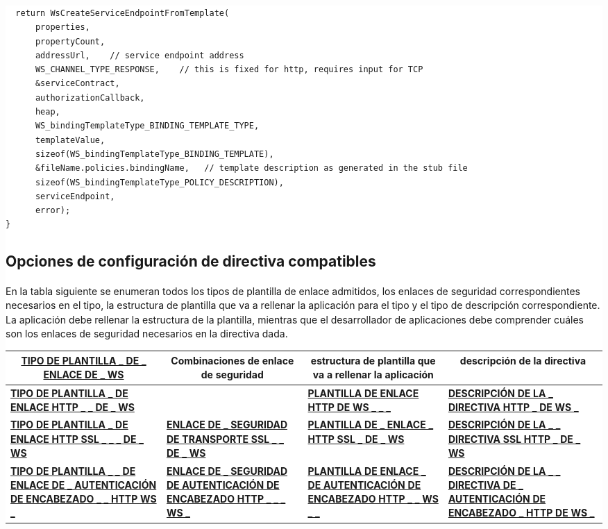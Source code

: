 ``` syntax
  return WsCreateServiceEndpointFromTemplate(
      properties,
      propertyCount,
      addressUrl,    // service endpoint address
      WS_CHANNEL_TYPE_RESPONSE,    // this is fixed for http, requires input for TCP
      &serviceContract,
      authorizationCallback,
      heap,
      WS_bindingTemplateType_BINDING_TEMPLATE_TYPE,
      templateValue,
      sizeof(WS_bindingTemplateType_BINDING_TEMPLATE),
      &fileName.policies.bindingName,   // template description as generated in the stub file
      sizeof(WS_bindingTemplateType_POLICY_DESCRIPTION),
      serviceEndpoint,
      error);
}
```

## <a name="supported-policy-settings"></a>Opciones de configuración de directiva compatibles

En la tabla siguiente se enumeran todos los tipos de plantilla de enlace admitidos, los enlaces de seguridad correspondientes necesarios en el tipo, la estructura de plantilla que va a rellenar la aplicación para el tipo y el tipo de descripción correspondiente. La aplicación debe rellenar la estructura de la plantilla, mientras que el desarrollador de aplicaciones debe comprender cuáles son los enlaces de seguridad necesarios en la directiva dada.



| [**TIPO DE PLANTILLA \_ DE \_ ENLACE DE \_ WS**](/windows/desktop/api/WebServices/ne-webservices-ws_binding_template_type)                                                | Combinaciones de enlace de seguridad                                                                                                                                                                                                                                                                                                               | estructura de plantilla que va a rellenar la aplicación                                                                                            | descripción de la directiva                                                                                                                               |
|----------------------------------------------------------------------------------------------------------------|---------------------------------------------------------------------------------------------------------------------------------------------------------------------------------------------------------------------------------------------------------------------------------------------------------------------------------------------|----------------------------------------------------------------------------------------------------------------------------------------------|--------------------------------------------------------------------------------------------------------------------------------------------------|
| [**TIPO DE PLANTILLA \_ DE ENLACE HTTP \_ \_ DE \_ WS**](/windows/desktop/api/WebServices/ne-webservices-ws_binding_template_type)                                          |                                                                                                                                                                                                                                                                                                                                             | [**PLANTILLA DE ENLACE HTTP DE WS \_ \_ \_**](/windows/desktop/api/WebServices/ns-webservices-ws_http_binding_template)                                                                              | [**DESCRIPCIÓN DE LA \_ DIRECTIVA HTTP \_ DE WS \_**](/windows/desktop/api/WebServices/ns-webservices-ws_http_policy_description)                                                                              |
| [**TIPO DE PLANTILLA \_ DE ENLACE HTTP SSL \_ \_ \_ DE \_ WS**](/windows/desktop/api/WebServices/ne-webservices-ws_binding_template_type)                                     | [**ENLACE DE \_ SEGURIDAD DE TRANSPORTE SSL \_ \_ DE \_ WS**](/windows/desktop/api/WebServices/ns-webservices-ws_ssl_transport_security_binding)                                                                                                                                                                                                                                                          | [**PLANTILLA DE \_ ENLACE \_ HTTP SSL \_ DE \_ WS**](/windows/desktop/api/WebServices/ns-webservices-ws_http_ssl_binding_template)                                                                     | [**DESCRIPCIÓN DE LA \_ \_ DIRECTIVA SSL HTTP \_ DE \_ WS**](/windows/desktop/api/WebServices/ns-webservices-ws_http_ssl_policy_description)                                                                     |
| [**TIPO DE PLANTILLA \_ \_ DE ENLACE DE \_ AUTENTICACIÓN DE ENCABEZADO \_ \_ HTTP WS \_**](/windows/desktop/api/WebServices/ne-webservices-ws_binding_template_type)                            | [**ENLACE DE \_ SEGURIDAD DE AUTENTICACIÓN DE ENCABEZADO HTTP \_ \_ \_ WS \_**](/windows/desktop/api/WebServices/ns-webservices-ws_http_header_auth_security_binding)                                                                                                                                                                                                                                                   | [**PLANTILLA DE ENLACE \_ DE AUTENTICACIÓN DE ENCABEZADO HTTP \_ \_ WS \_ \_**](/windows/desktop/api/WebServices/ns-webservices-ws_http_header_auth_binding_template)                                                    | [**DESCRIPCIÓN DE LA \_ \_ DIRECTIVA DE \_ AUTENTICACIÓN DE ENCABEZADO \_ HTTP DE WS \_**](/windows/desktop/api/WebServices/ns-webservices-ws_http_header_auth_policy_description)                                                    |